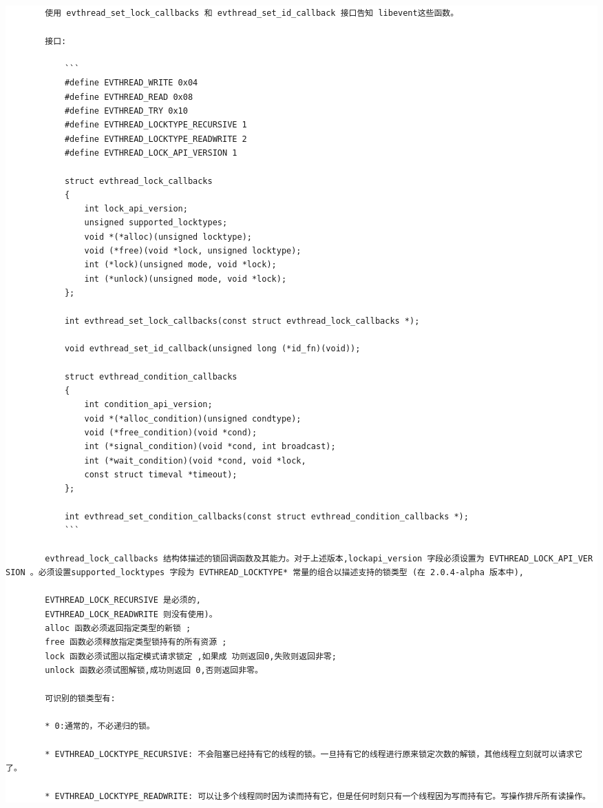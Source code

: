             使用 evthread_set_lock_callbacks 和 evthread_set_id_callback 接口告知 libevent这些函数。

            接口:

                ```
                #define EVTHREAD_WRITE 0x04
                #define EVTHREAD_READ 0x08
                #define EVTHREAD_TRY 0x10
                #define EVTHREAD_LOCKTYPE_RECURSIVE 1
                #define EVTHREAD_LOCKTYPE_READWRITE 2
                #define EVTHREAD_LOCK_API_VERSION 1

                struct evthread_lock_callbacks 
                {
                    int lock_api_version;
                    unsigned supported_locktypes;
                    void *(*alloc)(unsigned locktype);
                    void (*free)(void *lock, unsigned locktype);
                    int (*lock)(unsigned mode, void *lock);
                    int (*unlock)(unsigned mode, void *lock);
                };

                int evthread_set_lock_callbacks(const struct evthread_lock_callbacks *);

                void evthread_set_id_callback(unsigned long (*id_fn)(void));

                struct evthread_condition_callbacks 
                {
                    int condition_api_version;
                    void *(*alloc_condition)(unsigned condtype);
                    void (*free_condition)(void *cond);
                    int (*signal_condition)(void *cond, int broadcast);
                    int (*wait_condition)(void *cond, void *lock,
                    const struct timeval *timeout);
                };

                int evthread_set_condition_callbacks(const struct evthread_condition_callbacks *);
                ```

            evthread_lock_callbacks 结构体描述的锁回调函数及其能力。对于上述版本,lockapi_version 字段必须设置为 EVTHREAD_LOCK_API_VERSION 。必须设置supported_locktypes 字段为 EVTHREAD_LOCKTYPE* 常量的组合以描述支持的锁类型 (在 2.0.4-alpha 版本中),

            EVTHREAD_LOCK_RECURSIVE 是必须的,
            EVTHREAD_LOCK_READWRITE 则没有使用)。
            alloc 函数必须返回指定类型的新锁 ;
            free 函数必须释放指定类型锁持有的所有资源 ;
            lock 函数必须试图以指定模式请求锁定 ,如果成 功则返回0,失败则返回非零;
            unlock 函数必须试图解锁,成功则返回 0,否则返回非零。

            可识别的锁类型有:

            * 0:通常的，不必递归的锁。

            * EVTHREAD_LOCKTYPE_RECURSIVE: 不会阻塞已经持有它的线程的锁。一旦持有它的线程进行原来锁定次数的解锁，其他线程立刻就可以请求它了。

            * EVTHREAD_LOCKTYPE_READWRITE: 可以让多个线程同时因为读而持有它，但是任何时刻只有一个线程因为写而持有它。写操作排斥所有读操作。
